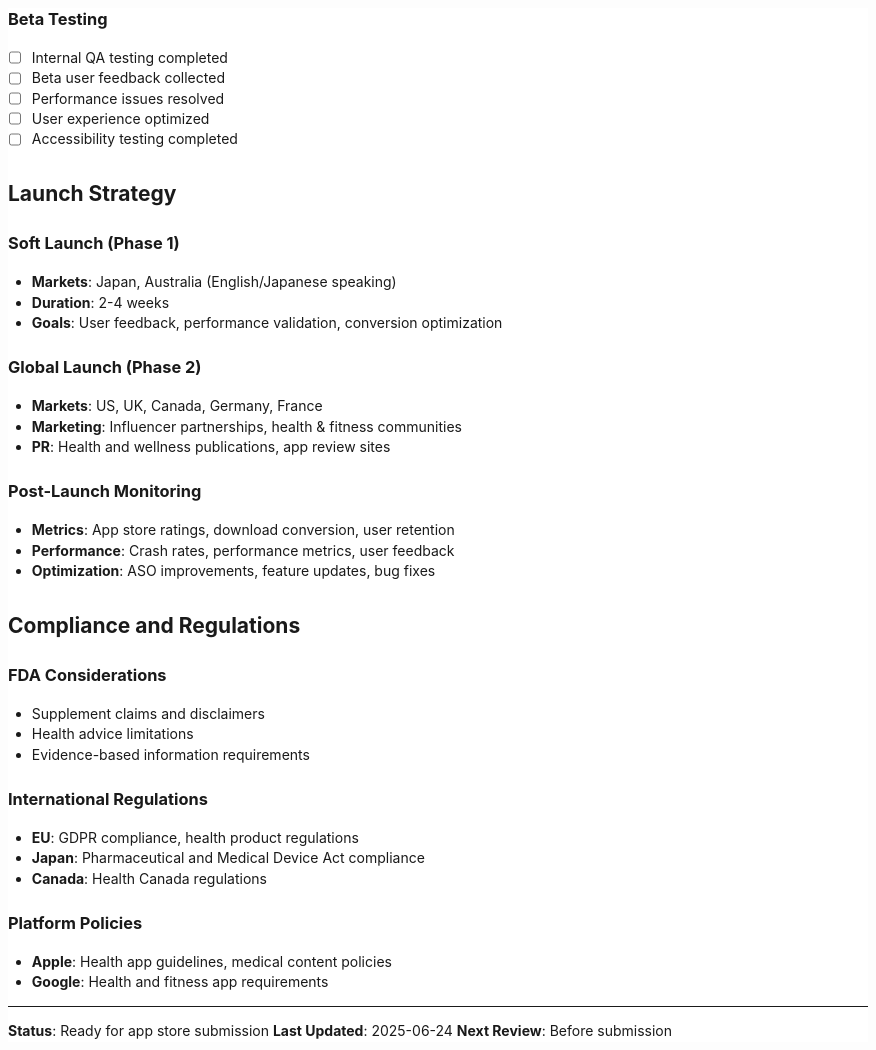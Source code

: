 ### Beta Testing
- [ ] Internal QA testing completed
- [ ] Beta user feedback collected
- [ ] Performance issues resolved
- [ ] User experience optimized
- [ ] Accessibility testing completed

## Launch Strategy

### Soft Launch (Phase 1)
- **Markets**: Japan, Australia (English/Japanese speaking)
- **Duration**: 2-4 weeks
- **Goals**: User feedback, performance validation, conversion optimization

### Global Launch (Phase 2)
- **Markets**: US, UK, Canada, Germany, France
- **Marketing**: Influencer partnerships, health & fitness communities
- **PR**: Health and wellness publications, app review sites

### Post-Launch Monitoring
- **Metrics**: App store ratings, download conversion, user retention
- **Performance**: Crash rates, performance metrics, user feedback
- **Optimization**: ASO improvements, feature updates, bug fixes

## Compliance and Regulations

### FDA Considerations
- Supplement claims and disclaimers
- Health advice limitations
- Evidence-based information requirements

### International Regulations
- **EU**: GDPR compliance, health product regulations
- **Japan**: Pharmaceutical and Medical Device Act compliance
- **Canada**: Health Canada regulations

### Platform Policies
- **Apple**: Health app guidelines, medical content policies
- **Google**: Health and fitness app requirements

---

**Status**: Ready for app store submission
**Last Updated**: 2025-06-24
**Next Review**: Before submission